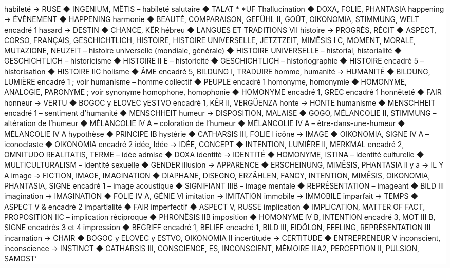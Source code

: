 habileté → RUSE ◆ INGENIUM, MÊTIS – habileté salutaire ◆ TALAT * *UF Thallucination ◆ DOXA, FOLIE, PHANTASIA
happening → ÉVÉNEMENT ◆ HAPPENING
harmonie ◆ BEAUTÉ, COMPARAISON,
GEFÜHL II, GOÛT, OIKONOMIA, STIMMUNG,
WELT encadré 1
hasard → DESTIN ◆ CHANCE, KÊR
hébreu ◆ LANGUES ET TRADITIONS VII
histoire → PROGRÈS, RÉCIT ◆ ASPECT,
CORSO, FRANÇAIS, GESCHICHTLICH, HISTOIRE, HISTOIRE UNIVERSELLE, JETZTZEIT,
MIMÊSIS I C, MOMENT, MORALE, MUTAZIONE, NEUZEIT – histoire universelle (mondiale,
générale) ◆ HISTOIRE UNIVERSELLE – historial, historialité ◆ GESCHICHTLICH – historicisme ◆ HISTOIRE II E – historicité ◆ GESCHICHTLICH – historiographie ◆ HISTOIRE encadré 5 – historisation ◆ HISTOIRE IIC
holisme ◆ ÂME encadré 5, BILDUNG I, TRADUIRE
homme, humanité → HUMANITÉ ◆
BILDUNG, LUMIÈRE encadré 1 ; voir
humanisme – homme collectif ◆ PEUPLE encadré 1
homonyme, homonymie ◆ HOMONYME, ANALOGIE, PARONYME ; voir synonyme
homophone, homophonie ◆ HOMONYME encadré 1, GREC encadré 1
honnêteté ◆ FAIR
honneur → VERTU ◆ BOGOC y ELOVEC yESTVO
encadré 1, KÊR II, VERGÜENZA
honte → HONTE
humanisme ◆ MENSCHHEIT encadré 1 – sentiment d’humanité ◆ MENSCHHEIT
humeur → DISPOSITION, MALAISE ◆ GOGO,
MÉLANCOLIE II, STIMMUNG – altération de l’humeur ◆ MÉLANCOLIE
IV A – coloration de l’humeur ◆ MÉLANCOLIE IV A – être-dans-une-humeur ◆ MÉLANCOLIE
IV A
hypothèse ◆ PRINCIPE IB
hystérie ◆ CATHARSIS III, FOLIE I
icône → IMAGE ◆ OIKONOMIA, SIGNE IV A – iconoclaste ◆ OIKONOMIA encadré 2
idée, Idée → IDÉE, CONCEPT ◆ INTENTION,
LUMIÈRE II, MERKMAL encadré 2, OMNITUDO REALITATIS, TERME – idée admise ◆ DOXA
identité → IDENTITÉ ◆ HOMONYME, ISTINA – identité culturelle ◆ MULTICULTURALISM – identité sexuelle ◆ GENDER
illusion → APPARENCE ◆ ERSCHEINUNG,
MIMÊSIS, PHANTASIA
il y a → IL Y A
image → FICTION, IMAGE, IMAGINATION ◆
DIAPHANE, DISEGNO, ERZÄHLEN, FANCY,
INTENTION, MIMÊSIS, OIKONOMIA, PHANTASIA, SIGNE encadré 1 – image acoustique ◆ SIGNIFIANT IIIB – image mentale ◆ REPRÉSENTATION – imageant ◆ BILD III
imagination → IMAGINATION ◆ FOLIE IV A,
GÉNIE VI
imitation → IMITATION
immobile → IMMOBILE
imparfait → TEMPS ◆ ASPECT V & encadré 2
impartialité ◆ FAIR
imperfectif ◆ ASPECT V, RUSSE
implication ◆ IMPLICATION, MATTER OF
FACT, PROPOSITION IIC – implication réciproque ◆ PHRONÊSIS
IIB
imposition ◆ HOMONYME IV B, INTENTION
encadré 3, MOT III B, SIGNE encadrés 3
et 4
impression ◆ BEGRIFF encadré 1, BELIEF
encadré 1, BILD III, EIDÔLON, FEELING,
REPRÉSENTATION III
incarnation → CHAIR ◆ BOGOC y ELOVEC y ESTVO, OIKONOMIA II
incertitude → CERTITUDE ◆ ENTREPRENEUR V
inconscient, inconscience → INSTINCT ◆ CATHARSIS III, CONSCIENCE, ES,
INCONSCIENT, MÉMOIRE IIIA2, PERCEPTION
II, PULSION, SAMOST’